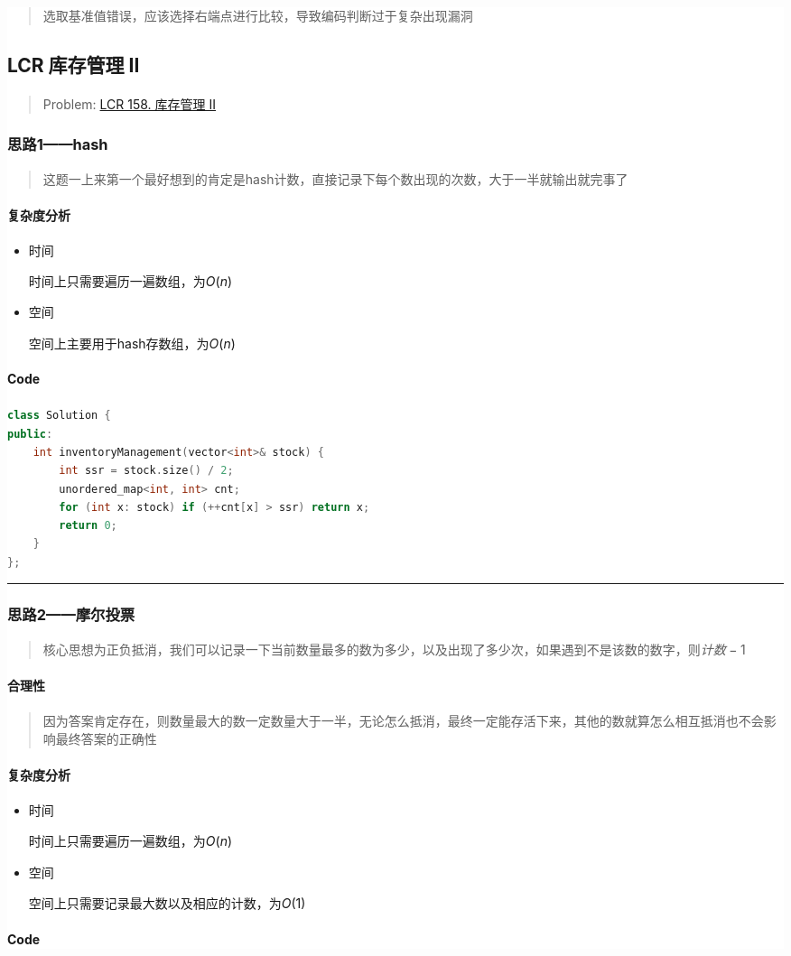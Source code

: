 > 选取基准值错误，应该选择右端点进行比较，导致编码判断过于复杂出现漏洞

## LCR 库存管理 II

> Problem: [LCR 158. 库存管理 II](https://leetcode.cn/problems/shu-zu-zhong-chu-xian-ci-shu-chao-guo-yi-ban-de-shu-zi-lcof/description/)

### 思路1——hash

> 这题一上来第一个最好想到的肯定是hash计数，直接记录下每个数出现的次数，大于一半就输出就完事了

#### 复杂度分析

- 时间

	时间上只需要遍历一遍数组，为$O(n)$

- 空间

	空间上主要用于hash存数组，为$O(n)$

#### Code

```c++
class Solution {
public:
    int inventoryManagement(vector<int>& stock) {
        int ssr = stock.size() / 2;
        unordered_map<int, int> cnt;
        for (int x: stock) if (++cnt[x] > ssr) return x;
        return 0;
    }
};
```

---

### 思路2——摩尔投票

> 核心思想为正负抵消，我们可以记录一下当前数量最多的数为多少，以及出现了多少次，如果遇到不是该数的数字，则$计数-1$

#### 合理性

> 因为答案肯定存在，则数量最大的数一定数量大于一半，无论怎么抵消，最终一定能存活下来，其他的数就算怎么相互抵消也不会影响最终答案的正确性

#### 复杂度分析

- 时间

	时间上只需要遍历一遍数组，为$O(n)$

- 空间

	空间上只需要记录最大数以及相应的计数，为$O(1)$

#### Code
